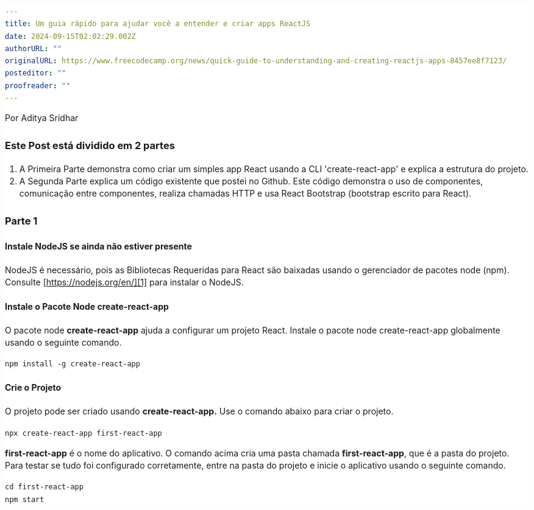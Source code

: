 ```yaml
---
title: Um guia rápido para ajudar você a entender e criar apps ReactJS
date: 2024-09-15T02:02:29.002Z
authorURL: ""
originalURL: https://www.freecodecamp.org/news/quick-guide-to-understanding-and-creating-reactjs-apps-8457ee8f7123/
posteditor: ""
proofreader: ""
---
```


Por Aditya Sridhar



### Este Post está dividido em 2 partes

1.  A Primeira Parte demonstra como criar um simples app React usando a CLI 'create-react-app' e explica a estrutura do projeto.
2.  A Segunda Parte explica um código existente que postei no Github. Este código demonstra o uso de componentes, comunicação entre componentes, realiza chamadas HTTP e usa React Bootstrap (bootstrap escrito para React).

### Parte 1

#### Instale NodeJS se ainda não estiver presente

NodeJS é necessário, pois as Bibliotecas Requeridas para React são baixadas usando o gerenciador de pacotes node (npm). Consulte [https://nodejs.org/en/][1] para instalar o NodeJS.

#### Instale o Pacote Node create-react-app

O pacote node **create-react-app** ajuda a configurar um projeto React. Instale o pacote node create-react-app globalmente usando o seguinte comando.

```
npm install -g create-react-app
```

#### Crie o Projeto

O projeto pode ser criado usando **create-react-app.** Use o comando abaixo para criar o projeto.

```
npx create-react-app first-react-app
```

**first-react-app** é o nome do aplicativo. O comando acima cria uma pasta chamada **first-react-app**, que é a pasta do projeto. Para testar se tudo foi configurado corretamente, entre na pasta do projeto e inicie o aplicativo usando o seguinte comando.

```
cd first-react-app
npm start
```


[1]: https://nodejs.org/en/
[2]: https://github.com/aditya-sridhar/simple-reactjs-app
[3]: https://aditya-sridhar.github.io/simple-reactjs-app
[4]: https://github.com/facebook/create-react-app
[5]: https://reactjs.org/
[6]: https://react-bootstrap.github.io/getting-started/introduction/
[7]: https://www.npmjs.com/package/axios
[8]: https://www.linkedin.com/in/aditya1811/
[9]: https://twitter.com/adityasridhar18
[10]: https://adityasridhar.com/
[11]: https://medium.freecodecamp.org/quick-guide-to-understanding-and-creating-angular-6-apps-2f491dffca1c
[12]: https://medium.freecodecamp.org/a-quick-introduction-to-vue-js-72937ee8880d